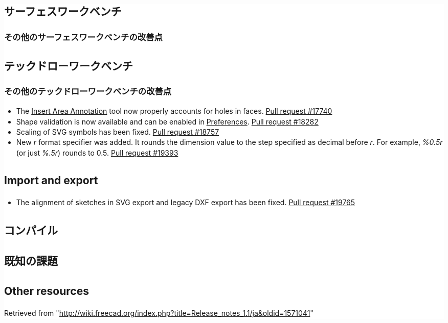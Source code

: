 ## サーフェスワークベンチ

### その他のサーフェスワークベンチの改善点

## テックドローワークベンチ

### その他のテックドローワークベンチの改善点

* The [Insert Area Annotation](/TechDraw_AreaDimension "TechDraw AreaDimension") tool now properly accounts for holes in faces. [Pull request #17740](https://github.com/FreeCAD/FreeCAD/pull/17740)
* Shape validation is now available and can be enabled in [Preferences](/TechDraw_Preferences#Advanced "TechDraw Preferences"). [Pull request #18282](https://github.com/FreeCAD/FreeCAD/pull/18282)
* Scaling of SVG symbols has been fixed. [Pull request #18757](https://github.com/FreeCAD/FreeCAD/pull/18757)
* New *r* format specifier was added. It rounds the dimension value to the step specified as decimal before *r*. For example, *%0.5r* (or just *%.5r*) rounds to 0.5. [Pull request #19393](https://github.com/FreeCAD/FreeCAD/pull/19393)

## Import and export

* The alignment of sketches in SVG export and legacy DXF export has been fixed. [Pull request #19765](https://github.com/FreeCAD/FreeCAD/pull/19765)

## コンパイル

## 既知の課題

## Other resources

Retrieved from "<http://wiki.freecad.org/index.php?title=Release_notes_1.1/ja&oldid=1571041>"